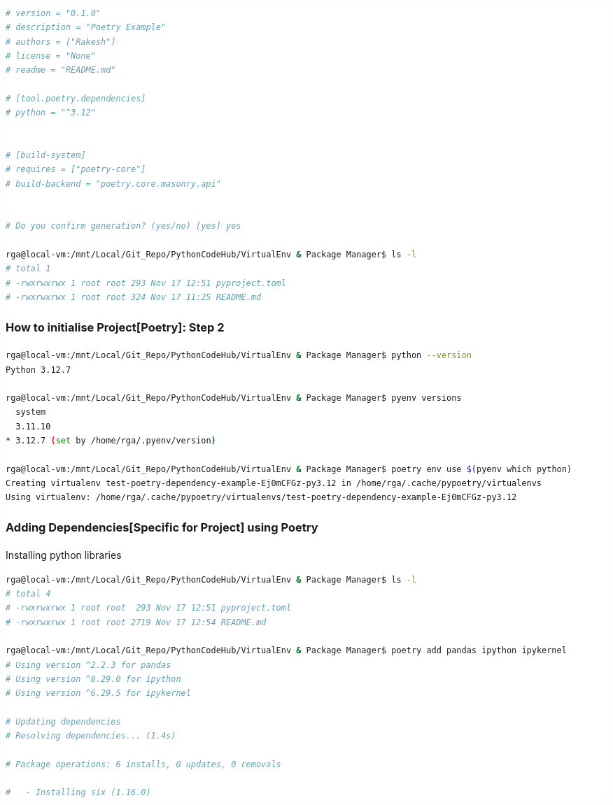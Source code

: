 ```sh
# version = "0.1.0"
# description = "Poetry Example"
# authors = ["Rakesh"]
# license = "None"
# readme = "README.md"

# [tool.poetry.dependencies]
# python = "^3.12"


# [build-system]
# requires = ["poetry-core"]
# build-backend = "poetry.core.masonry.api"


# Do you confirm generation? (yes/no) [yes] yes

rga@local-vm:/mnt/Local/Git_Repo/PythonCodeHub/VirtualEnv & Package Manager$ ls -l
# total 1
# -rwxrwxrwx 1 root root 293 Nov 17 12:51 pyproject.toml
# -rwxrwxrwx 1 root root 324 Nov 17 11:25 README.md
```

### How to initialise Project[Poetry]: Step 2

```sh
rga@local-vm:/mnt/Local/Git_Repo/PythonCodeHub/VirtualEnv & Package Manager$ python --version
Python 3.12.7

rga@local-vm:/mnt/Local/Git_Repo/PythonCodeHub/VirtualEnv & Package Manager$ pyenv versions
  system
  3.11.10
* 3.12.7 (set by /home/rga/.pyenv/version)

rga@local-vm:/mnt/Local/Git_Repo/PythonCodeHub/VirtualEnv & Package Manager$ poetry env use $(pyenv which python)
Creating virtualenv test-poetry-dependency-example-Ej0mCFGz-py3.12 in /home/rga/.cache/pypoetry/virtualenvs
Using virtualenv: /home/rga/.cache/pypoetry/virtualenvs/test-poetry-dependency-example-Ej0mCFGz-py3.12
```

### Adding Dependencies[Specific for Project] using Poetry

Installing python libraries

```sh
rga@local-vm:/mnt/Local/Git_Repo/PythonCodeHub/VirtualEnv & Package Manager$ ls -l
# total 4
# -rwxrwxrwx 1 root root  293 Nov 17 12:51 pyproject.toml
# -rwxrwxrwx 1 root root 2719 Nov 17 12:54 README.md

rga@local-vm:/mnt/Local/Git_Repo/PythonCodeHub/VirtualEnv & Package Manager$ poetry add pandas ipython ipykernel
# Using version ^2.2.3 for pandas
# Using version ^8.29.0 for ipython
# Using version ^6.29.5 for ipykernel

# Updating dependencies
# Resolving dependencies... (1.4s)

# Package operations: 6 installs, 0 updates, 0 removals

#   - Installing six (1.16.0)
```